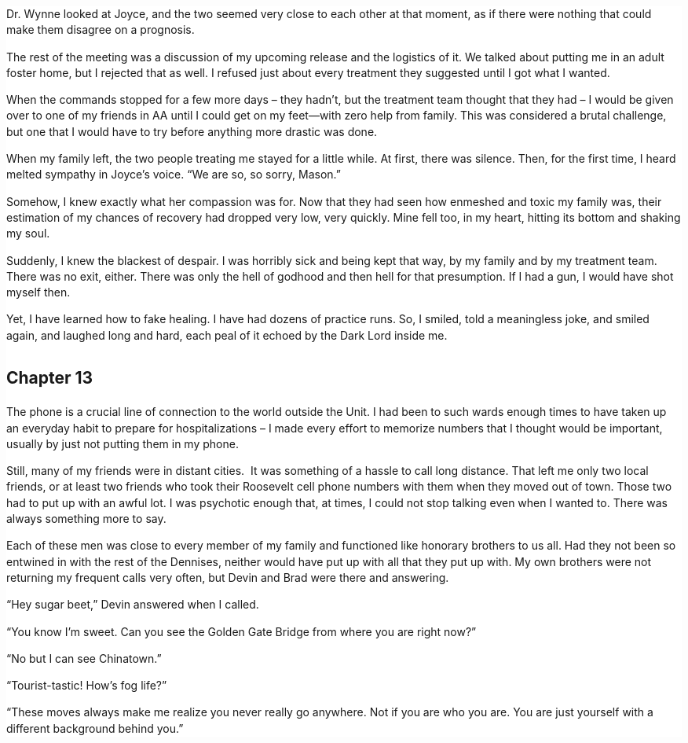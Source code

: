 Dr. Wynne looked at Joyce, and the two seemed very close to each other at that moment, as if there were nothing that could make them disagree on a prognosis. 

The rest of the meeting was a discussion of my upcoming release and the logistics of it. We talked about putting me in an adult foster home, but I rejected that as well. I refused just about every treatment they suggested until I got what I wanted. 

When the commands stopped for a few more days – they hadn’t, but the treatment team thought that they had – I would be given over to one of my friends in AA until I could get on my feet—with zero help from family. This was considered a brutal challenge, but one that I would have to try before anything more drastic was done. 

When my family left, the two people treating me stayed for a little while. At first, there was silence. Then, for the first time, I heard melted sympathy in Joyce’s voice. “We are so, so sorry, Mason.”

Somehow, I knew exactly what her compassion was for. Now that they had seen how enmeshed and toxic my family was, their estimation of my chances of recovery had dropped very low, very quickly. Mine fell too, in my heart, hitting its bottom and shaking my soul. 

Suddenly, I knew the blackest of despair. I was horribly sick and being kept that way, by my family and by my treatment team. There was no exit, either. There was only the hell of godhood and then hell for that presumption. If I had a gun, I would have shot myself then. 

Yet, I have learned how to fake healing. I have had dozens of practice runs. So, I smiled, told a meaningless joke, and smiled again, and laughed long and hard, each peal of it echoed by the Dark Lord inside me.

## Chapter 13

The phone is a crucial line of connection to the world outside the Unit. I had been to such wards enough times to have taken up an everyday habit to prepare for hospitalizations – I made every effort to memorize numbers that I thought would be important, usually by just not putting them in my phone. 

Still, many of my friends were in distant cities.  It was something of a hassle to call long distance. That left me only two local friends, or at least two friends who took their Roosevelt cell phone numbers with them when they moved out of town. Those two had to put up with an awful lot. I was psychotic enough that, at times, I could not stop talking even when I wanted to. There was always something more to say.

Each of these men was close to every member of my family and functioned like honorary brothers to us all. Had they not been so entwined in with the rest of the Dennises, neither would have put up with all that they put up with. My own brothers were not returning my frequent calls very often, but Devin and Brad were there and answering.

“Hey sugar beet,” Devin answered when I called.

“You know I’m sweet. Can you see the Golden Gate Bridge from where you are right now?”

“No but I can see Chinatown.”

“Tourist-tastic! How’s fog life?”

“These moves always make me realize you never really go anywhere. Not if you are who you are. You are just yourself with a different background behind you.”
